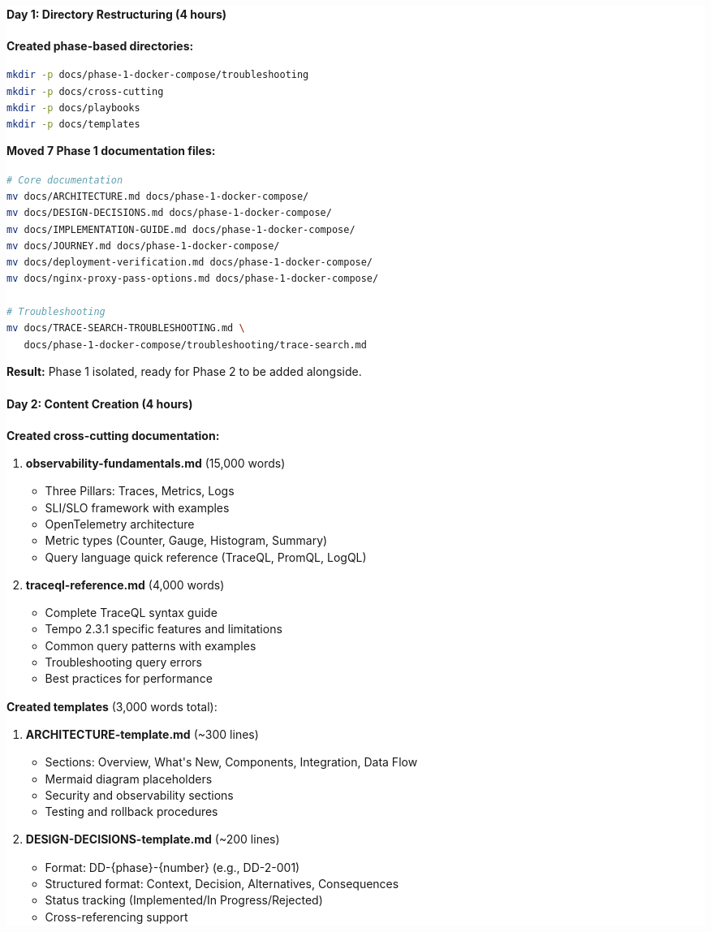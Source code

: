 #### Day 1: Directory Restructuring (4 hours)

**Created phase-based directories:**
```bash
mkdir -p docs/phase-1-docker-compose/troubleshooting
mkdir -p docs/cross-cutting
mkdir -p docs/playbooks
mkdir -p docs/templates
```

**Moved 7 Phase 1 documentation files:**
```bash
# Core documentation
mv docs/ARCHITECTURE.md docs/phase-1-docker-compose/
mv docs/DESIGN-DECISIONS.md docs/phase-1-docker-compose/
mv docs/IMPLEMENTATION-GUIDE.md docs/phase-1-docker-compose/
mv docs/JOURNEY.md docs/phase-1-docker-compose/
mv docs/deployment-verification.md docs/phase-1-docker-compose/
mv docs/nginx-proxy-pass-options.md docs/phase-1-docker-compose/

# Troubleshooting
mv docs/TRACE-SEARCH-TROUBLESHOOTING.md \
   docs/phase-1-docker-compose/troubleshooting/trace-search.md
```

**Result:** Phase 1 isolated, ready for Phase 2 to be added alongside.

#### Day 2: Content Creation (4 hours)

**Created cross-cutting documentation:**

1. **observability-fundamentals.md** (15,000 words)
   - Three Pillars: Traces, Metrics, Logs
   - SLI/SLO framework with examples
   - OpenTelemetry architecture
   - Metric types (Counter, Gauge, Histogram, Summary)
   - Query language quick reference (TraceQL, PromQL, LogQL)

2. **traceql-reference.md** (4,000 words)
   - Complete TraceQL syntax guide
   - Tempo 2.3.1 specific features and limitations
   - Common query patterns with examples
   - Troubleshooting query errors
   - Best practices for performance

**Created templates** (3,000 words total):

1. **ARCHITECTURE-template.md** (~300 lines)
   - Sections: Overview, What's New, Components, Integration, Data Flow
   - Mermaid diagram placeholders
   - Security and observability sections
   - Testing and rollback procedures

2. **DESIGN-DECISIONS-template.md** (~200 lines)
   - Format: DD-{phase}-{number} (e.g., DD-2-001)
   - Structured format: Context, Decision, Alternatives, Consequences
   - Status tracking (Implemented/In Progress/Rejected)
   - Cross-referencing support
